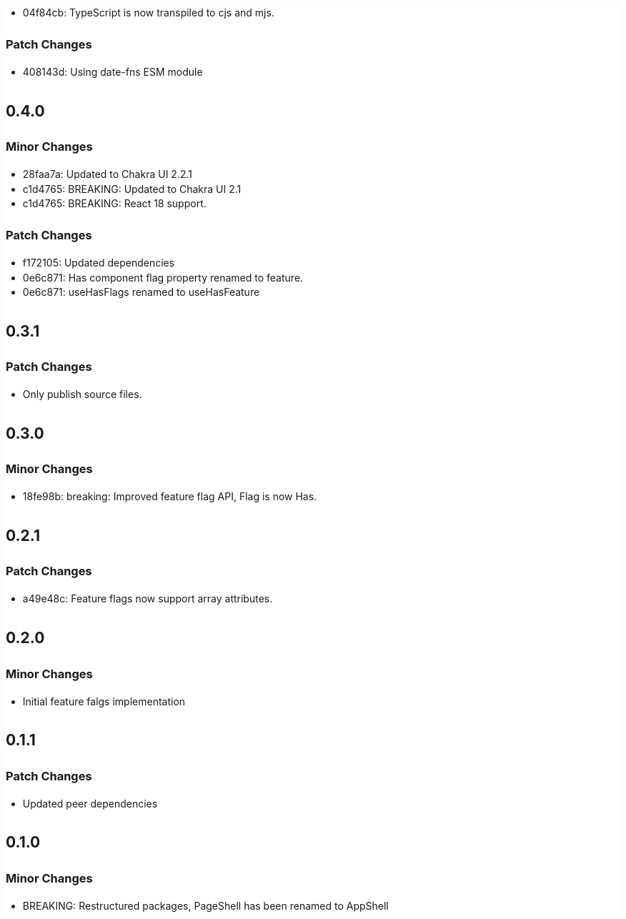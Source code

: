 - 04f84cb: TypeScript is now transpiled to cjs and mjs.

### Patch Changes

- 408143d: Using date-fns ESM module

## 0.4.0

### Minor Changes

- 28faa7a: Updated to Chakra UI 2.2.1
- c1d4765: BREAKING: Updated to Chakra UI 2.1
- c1d4765: BREAKING: React 18 support.

### Patch Changes

- f172105: Updated dependencies
- 0e6c871: Has component flag property renamed to feature.
- 0e6c871: useHasFlags renamed to useHasFeature

## 0.3.1

### Patch Changes

- Only publish source files.

## 0.3.0

### Minor Changes

- 18fe98b: breaking: Improved feature flag API, Flag is now Has.

## 0.2.1

### Patch Changes

- a49e48c: Feature flags now support array attributes.

## 0.2.0

### Minor Changes

- Initial feature falgs implementation

## 0.1.1

### Patch Changes

- Updated peer dependencies

## 0.1.0

### Minor Changes

- BREAKING: Restructured packages, PageShell has been renamed to AppShell
